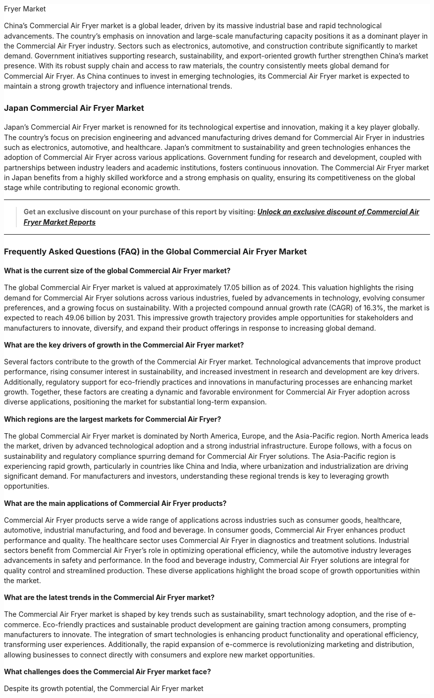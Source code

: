 Fryer Market</h3><p>China&rsquo;s Commercial Air Fryer market is a global leader, driven by its massive industrial base and rapid technological advancements. The country&rsquo;s emphasis on innovation and large-scale manufacturing capacity positions it as a dominant player in the Commercial Air Fryer industry. Sectors such as electronics, automotive, and construction contribute significantly to market demand. Government initiatives supporting research, sustainability, and export-oriented growth further strengthen China&rsquo;s market presence. With its robust supply chain and access to raw materials, the country consistently meets global demand for Commercial Air Fryer. As China continues to invest in emerging technologies, its Commercial Air Fryer market is expected to maintain a strong growth trajectory and influence international trends.</p><h3>Japan Commercial Air Fryer Market</h3><p>Japan&rsquo;s Commercial Air Fryer market is renowned for its technological expertise and innovation, making it a key player globally. The country&rsquo;s focus on precision engineering and advanced manufacturing drives demand for Commercial Air Fryer in industries such as electronics, automotive, and healthcare. Japan&rsquo;s commitment to sustainability and green technologies enhances the adoption of Commercial Air Fryer across various applications. Government funding for research and development, coupled with partnerships between industry leaders and academic institutions, fosters continuous innovation. The Commercial Air Fryer market in Japan benefits from a highly skilled workforce and a strong emphasis on quality, ensuring its competitiveness on the global stage while contributing to regional economic growth.</p><hr /><blockquote><p><strong>Get an exclusive discount on your purchase of this report by visiting: <em><a href="://marketresearchpulse.com/ask-for-discount/60568?utm_source=Github&amp;utm_medium=023">Unlock an exclusive discount of Commercial Air Fryer Market Reports</a></em>&nbsp;</strong></p></blockquote><hr /><h3>Frequently Asked Questions (FAQ) in the Global Commercial Air Fryer Market</h3><p><strong>What is the current size of the global Commercial Air Fryer market?</strong></p><p>The global Commercial Air Fryer market is valued at approximately 17.05 billion as of 2024. This valuation highlights the rising demand for Commercial Air Fryer solutions across various industries, fueled by advancements in technology, evolving consumer preferences, and a growing focus on sustainability. With a projected compound annual growth rate (CAGR) of 16.3%, the market is expected to reach 49.06 billion by 2031. This impressive growth trajectory provides ample opportunities for stakeholders and manufacturers to innovate, diversify, and expand their product offerings in response to increasing global demand.</p><p><strong>What are the key drivers of growth in the Commercial Air Fryer market?</strong></p><p>Several factors contribute to the growth of the Commercial Air Fryer market. Technological advancements that improve product performance, rising consumer interest in sustainability, and increased investment in research and development are key drivers. Additionally, regulatory support for eco-friendly practices and innovations in manufacturing processes are enhancing market growth. Together, these factors are creating a dynamic and favorable environment for Commercial Air Fryer adoption across diverse applications, positioning the market for substantial long-term expansion.</p><p><strong>Which regions are the largest markets for Commercial Air Fryer?</strong></p><p>The global Commercial Air Fryer market is dominated by North America, Europe, and the Asia-Pacific region. North America leads the market, driven by advanced technological adoption and a strong industrial infrastructure. Europe follows, with a focus on sustainability and regulatory compliance spurring demand for Commercial Air Fryer solutions. The Asia-Pacific region is experiencing rapid growth, particularly in countries like China and India, where urbanization and industrialization are driving significant demand. For manufacturers and investors, understanding these regional trends is key to leveraging growth opportunities.</p><p><strong>What are the main applications of Commercial Air Fryer products?</strong></p><p>Commercial Air Fryer products serve a wide range of applications across industries such as consumer goods, healthcare, automotive, industrial manufacturing, and food and beverage. In consumer goods, Commercial Air Fryer enhances product performance and quality. The healthcare sector uses Commercial Air Fryer in diagnostics and treatment solutions. Industrial sectors benefit from Commercial Air Fryer&rsquo;s role in optimizing operational efficiency, while the automotive industry leverages advancements in safety and performance. In the food and beverage industry, Commercial Air Fryer solutions are integral for quality control and streamlined production. These diverse applications highlight the broad scope of growth opportunities within the market.</p><p><strong>What are the latest trends in the Commercial Air Fryer market?</strong></p><p>The Commercial Air Fryer market is shaped by key trends such as sustainability, smart technology adoption, and the rise of e-commerce. Eco-friendly practices and sustainable product development are gaining traction among consumers, prompting manufacturers to innovate. The integration of smart technologies is enhancing product functionality and operational efficiency, transforming user experiences. Additionally, the rapid expansion of e-commerce is revolutionizing marketing and distribution, allowing businesses to connect directly with consumers and explore new market opportunities.</p><p><strong>What challenges does the Commercial Air Fryer market face?</strong></p><p>Despite its growth potential, the Commercial Air Fryer market
